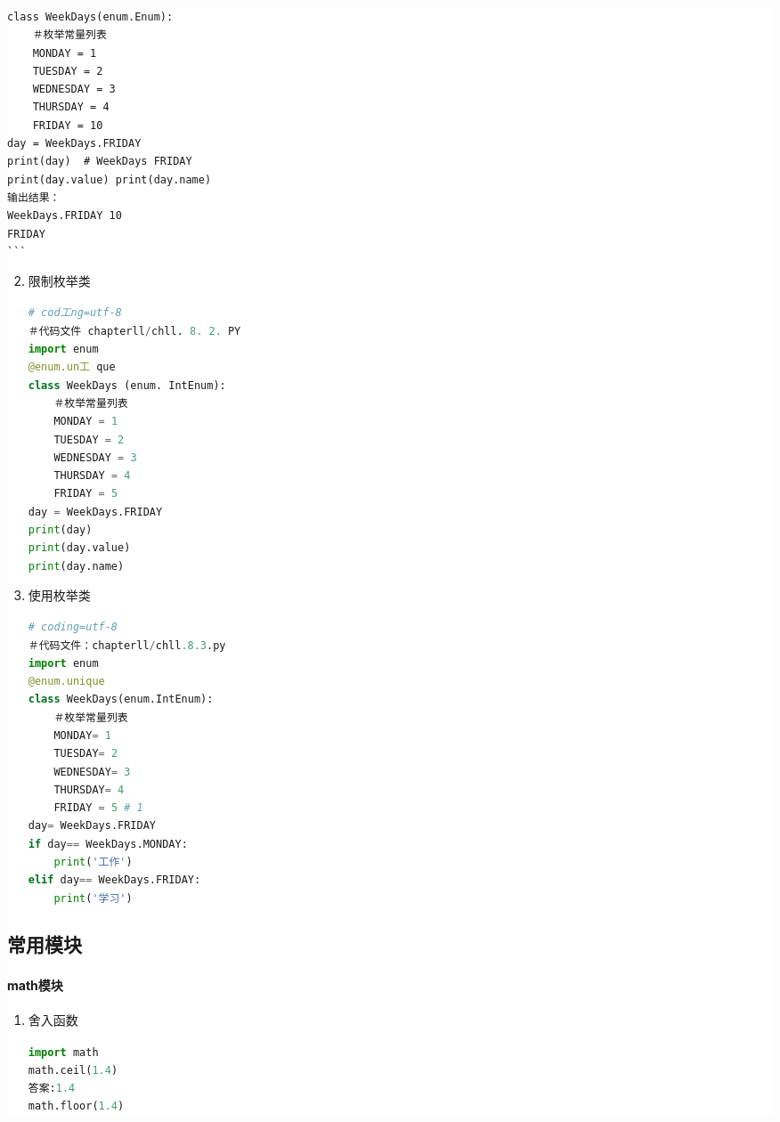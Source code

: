     class WeekDays(enum.Enum): 
        ＃枚举常量列表
        MONDAY = 1 
        TUESDAY = 2
        WEDNESDAY = 3 
        THURSDAY = 4 
        FRIDAY = 10 
    day = WeekDays.FRIDAY 
    print(day)  # WeekDays FRIDAY 
    print(day.value) print(day.name) 
    输出结果：
    WeekDays.FRIDAY 10 
    FRIDAY 
    ```
2. 限制枚举类
    ```python
    # cod工ng=utf-8
    ＃代码文件 chapterll/chll. 8. 2. PY 
    import enum 
    @enum.un工 que
    class WeekDays (enum. IntEnum): 
        ＃枚举常量列表
        MONDAY = 1 
        TUESDAY = 2 
        WEDNESDAY = 3 
        THURSDAY = 4 
        FRIDAY = 5 
    day = WeekDays.FRIDAY 
    print(day) 
    print(day.value) 
    print(day.name)
    ```
3. 使用枚举类
    ```python
    # coding=utf-8 
    ＃代码文件：chapterll/chll.8.3.py 
    import enum 
    @enum.unique 
    class WeekDays(enum.IntEnum): 
        ＃枚举常量列表
        MONDAY= 1 
        TUESDAY= 2 
        WEDNESDAY= 3 
        THURSDAY= 4 
        FRIDAY = 5 # 1 
    day= WeekDays.FRIDAY 
    if day== WeekDays.MONDAY: 
        print('工作')
    elif day== WeekDays.FRIDAY: 
        print('学习')
    ```
## 常用模块
#### math模块
1. 舍入函数  
    ```python
    import math
    math.ceil(1.4)
    答案:1.4
    math.floor(1.4)